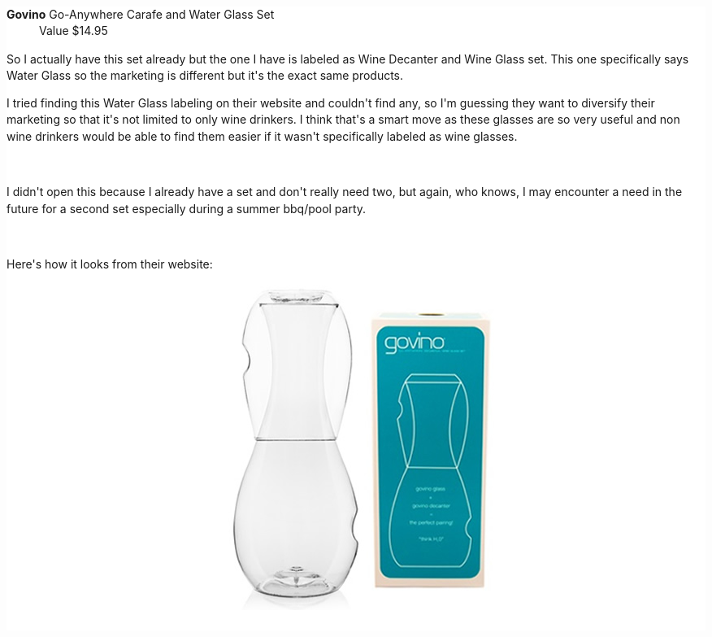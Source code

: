 <DL>
<DT><b>Govino</b> Go-Anywhere Carafe and Water Glass Set</DT>
<DD>Value $14.95</DD>
</DL>

<p>So I actually have this set already but the one I have is labeled as Wine Decanter and Wine Glass set. This one specifically says Water Glass so the marketing is different but it's the exact same products.</p>

<p>I tried finding this Water Glass labeling on their website and couldn't find any, so I'm guessing they want to diversify their marketing so that it's not limited to only wine drinkers. I think that's a smart move as these glasses are so very useful and non wine drinkers would be able to find them easier if it wasn't specifically labeled as wine glasses.</p>

<br>

<p>I didn't open this because I already have a set and don't really need two, but again, who knows, I may encounter a need in the future for a second set especially during a summer bbq/pool party.</p>

<br>

<p>Here's how it looks from their website:</p>

<center><a href="https://musthave.popsugar.com/p/monthly-subscription?utm_source=link&utm_medium=confirmation-page&utm_campaign=referral&utm_content=u:16301514" target="_blank">
<img src="/images/PopsugarMar2016GovinoGoEverywhereCarafeWaterGlassSet2.jpg" border="0" style="border:none;max-width:100%;" />
</a></center>

<br>

<center><a href="https://musthave.popsugar.com/p/monthly-subscription?utm_source=link&utm_medium=confirmation-page&utm_campaign=referral&utm_content=u:16301514" target="_blank">